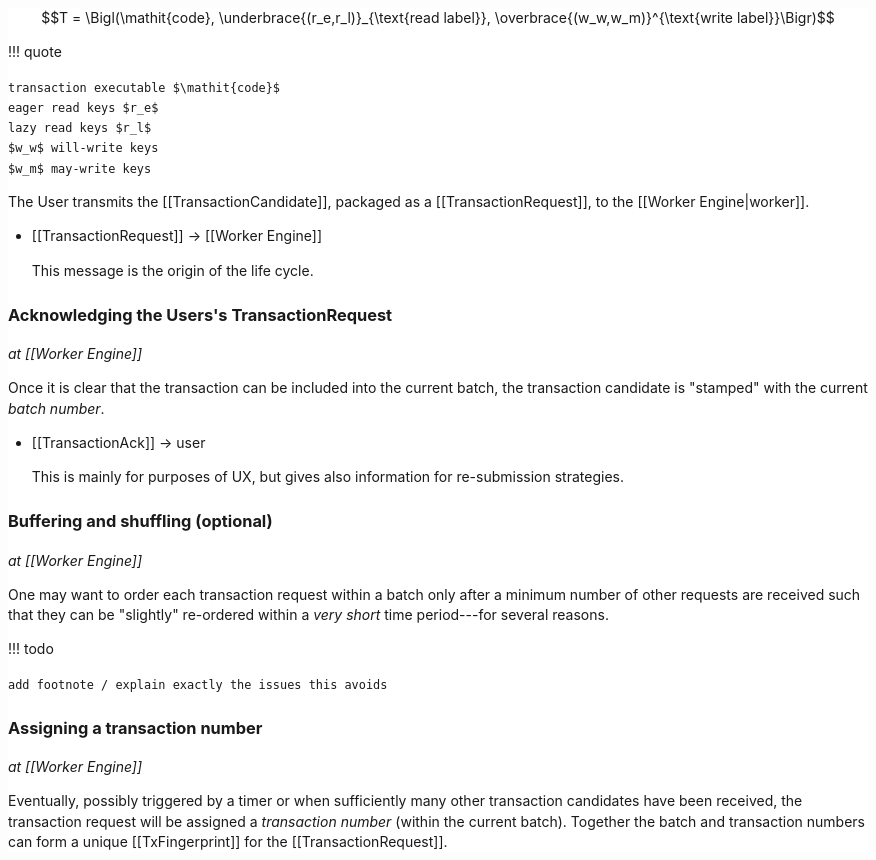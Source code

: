 $$T = \Bigl(\mathit{code},
    \underbrace{(r_e,r_l)}_{\text{read label}},
    \overbrace{(w_w,w_m)}^{\text{write label}}\Bigr)$$

!!! quote

    transaction executable $\mathit{code}$
    eager read keys $r_e$
    lazy read keys $r_l$
    $w_w$ will-write keys
    $w_m$ may-write keys

The User transmits the [[TransactionCandidate]],
packaged as a [[TransactionRequest]],
to the [[Worker Engine|worker]].

- [[TransactionRequest]] → [[Worker Engine]]

    This message is the origin of the life cycle.



### Acknowledging the Users's TransactionRequest

_at [[Worker Engine]]_

Once it is clear that the transaction can be included into the current
 batch, the transaction candidate is "stamped" with the current
 _batch number_.

- [[TransactionAck]] → user

    This is mainly for purposes of UX,
    but gives also information for re-submission strategies.

### Buffering and shuffling (optional)

_at [[Worker Engine]]_

One may want to order each transaction request within a batch only after a
 minimum number of other requests are received such that they can be "slightly"
 re-ordered within a _very short_ time period---for several reasons.

!!! todo

    add footnote / explain exactly the issues this avoids

### Assigning a transaction number

_at [[Worker Engine]]_

Eventually, possibly triggered by a timer or when sufficiently many
 other transaction candidates have been received, the transaction
 request will be assigned a _transaction number_
 (within the current batch).
Together the batch and transaction numbers can form a unique
 [[TxFingerprint]] for the [[TransactionRequest]].
